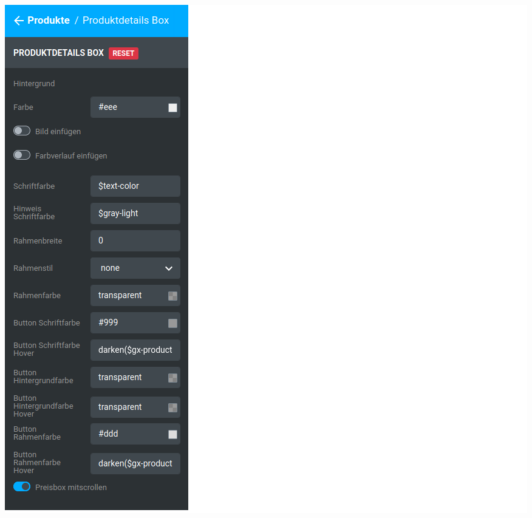 ![](../../Bilder/styleedit4/se4_0099_BereicheProdukteProduktdetailsBox.png "Einstellungen unter _**Bereiche / Produkte / Produktdetails Box**_")
